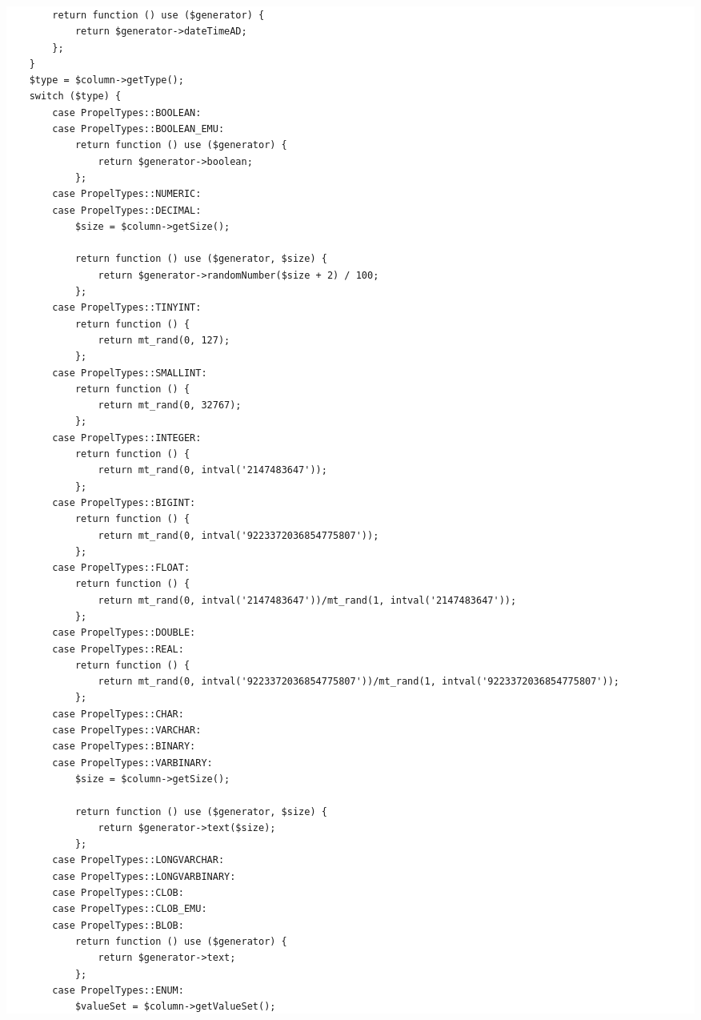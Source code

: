             return function () use ($generator) {
                return $generator->dateTimeAD;
            };
        }
        $type = $column->getType();
        switch ($type) {
            case PropelTypes::BOOLEAN:
            case PropelTypes::BOOLEAN_EMU:
                return function () use ($generator) {
                    return $generator->boolean;
                };
            case PropelTypes::NUMERIC:
            case PropelTypes::DECIMAL:
                $size = $column->getSize();

                return function () use ($generator, $size) {
                    return $generator->randomNumber($size + 2) / 100;
                };
            case PropelTypes::TINYINT:
                return function () {
                    return mt_rand(0, 127);
                };
            case PropelTypes::SMALLINT:
                return function () {
                    return mt_rand(0, 32767);
                };
            case PropelTypes::INTEGER:
                return function () {
                    return mt_rand(0, intval('2147483647'));
                };
            case PropelTypes::BIGINT:
                return function () {
                    return mt_rand(0, intval('9223372036854775807'));
                };
            case PropelTypes::FLOAT:
                return function () {
                    return mt_rand(0, intval('2147483647'))/mt_rand(1, intval('2147483647'));
                };
            case PropelTypes::DOUBLE:
            case PropelTypes::REAL:
                return function () {
                    return mt_rand(0, intval('9223372036854775807'))/mt_rand(1, intval('9223372036854775807'));
                };
            case PropelTypes::CHAR:
            case PropelTypes::VARCHAR:
            case PropelTypes::BINARY:
            case PropelTypes::VARBINARY:
                $size = $column->getSize();

                return function () use ($generator, $size) {
                    return $generator->text($size);
                };
            case PropelTypes::LONGVARCHAR:
            case PropelTypes::LONGVARBINARY:
            case PropelTypes::CLOB:
            case PropelTypes::CLOB_EMU:
            case PropelTypes::BLOB:
                return function () use ($generator) {
                    return $generator->text;
                };
            case PropelTypes::ENUM:
                $valueSet = $column->getValueSet();
